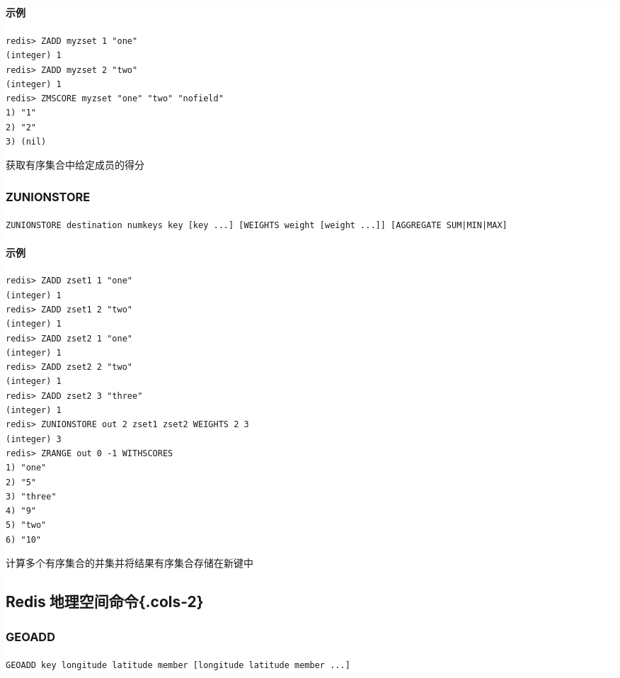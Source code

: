 #### 示例

```shell script
redis> ZADD myzset 1 "one"
(integer) 1
redis> ZADD myzset 2 "two"
(integer) 1
redis> ZMSCORE myzset "one" "two" "nofield"
1) "1"
2) "2"
3) (nil)
```

获取有序集合中给定成员的得分

### ZUNIONSTORE

```{.wrap}
ZUNIONSTORE destination numkeys key [key ...] [WEIGHTS weight [weight ...]] [AGGREGATE SUM|MIN|MAX]
```

#### 示例

```shell script
redis> ZADD zset1 1 "one"
(integer) 1
redis> ZADD zset1 2 "two"
(integer) 1
redis> ZADD zset2 1 "one"
(integer) 1
redis> ZADD zset2 2 "two"
(integer) 1
redis> ZADD zset2 3 "three"
(integer) 1
redis> ZUNIONSTORE out 2 zset1 zset2 WEIGHTS 2 3
(integer) 3
redis> ZRANGE out 0 -1 WITHSCORES
1) "one"
2) "5"
3) "three"
4) "9"
5) "two"
6) "10"
```

计算多个有序集合的并集并将结果有序集合存储在新键中

## Redis 地理空间命令{.cols-2}

### GEOADD

```{.wrap}
GEOADD key longitude latitude member [longitude latitude member ...]
```
